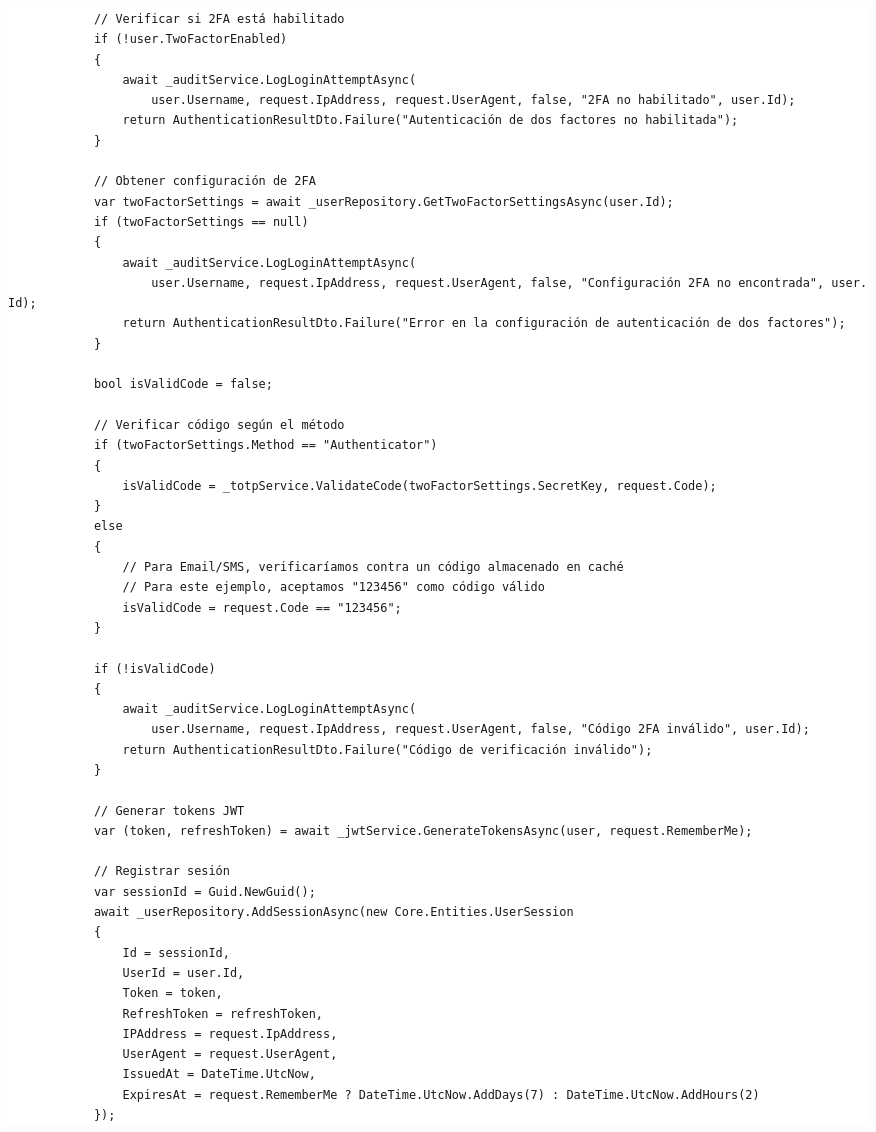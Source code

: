                 // Verificar si 2FA está habilitado
                if (!user.TwoFactorEnabled)
                {
                    await _auditService.LogLoginAttemptAsync(
                        user.Username, request.IpAddress, request.UserAgent, false, "2FA no habilitado", user.Id);
                    return AuthenticationResultDto.Failure("Autenticación de dos factores no habilitada");
                }

                // Obtener configuración de 2FA
                var twoFactorSettings = await _userRepository.GetTwoFactorSettingsAsync(user.Id);
                if (twoFactorSettings == null)
                {
                    await _auditService.LogLoginAttemptAsync(
                        user.Username, request.IpAddress, request.UserAgent, false, "Configuración 2FA no encontrada", user.Id);
                    return AuthenticationResultDto.Failure("Error en la configuración de autenticación de dos factores");
                }

                bool isValidCode = false;

                // Verificar código según el método
                if (twoFactorSettings.Method == "Authenticator")
                {
                    isValidCode = _totpService.ValidateCode(twoFactorSettings.SecretKey, request.Code);
                }
                else
                {
                    // Para Email/SMS, verificaríamos contra un código almacenado en caché
                    // Para este ejemplo, aceptamos "123456" como código válido
                    isValidCode = request.Code == "123456";
                }

                if (!isValidCode)
                {
                    await _auditService.LogLoginAttemptAsync(
                        user.Username, request.IpAddress, request.UserAgent, false, "Código 2FA inválido", user.Id);
                    return AuthenticationResultDto.Failure("Código de verificación inválido");
                }

                // Generar tokens JWT
                var (token, refreshToken) = await _jwtService.GenerateTokensAsync(user, request.RememberMe);

                // Registrar sesión
                var sessionId = Guid.NewGuid();
                await _userRepository.AddSessionAsync(new Core.Entities.UserSession
                {
                    Id = sessionId,
                    UserId = user.Id,
                    Token = token,
                    RefreshToken = refreshToken,
                    IPAddress = request.IpAddress,
                    UserAgent = request.UserAgent,
                    IssuedAt = DateTime.UtcNow,
                    ExpiresAt = request.RememberMe ? DateTime.UtcNow.AddDays(7) : DateTime.UtcNow.AddHours(2)
                });
